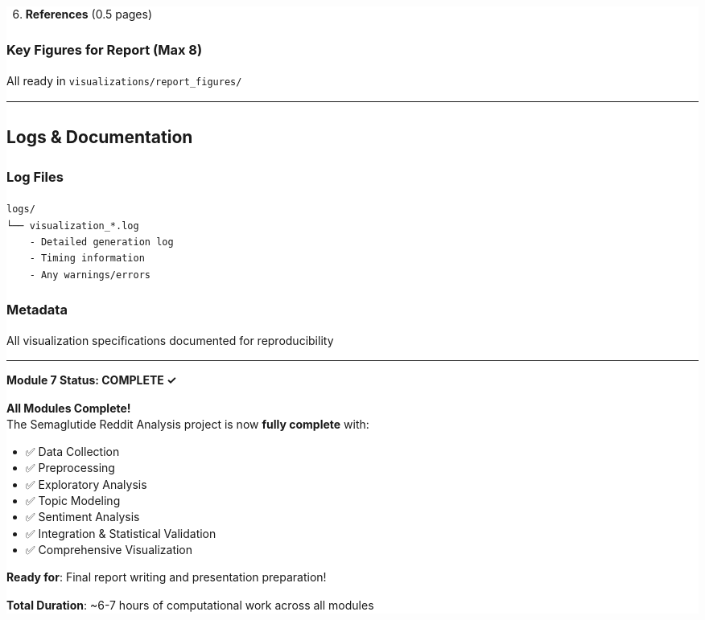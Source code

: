 6. **References** (0.5 pages)

### Key Figures for Report (Max 8)
All ready in `visualizations/report_figures/`

---

## Logs & Documentation

### Log Files
```
logs/
└── visualization_*.log
    - Detailed generation log
    - Timing information
    - Any warnings/errors
```

### Metadata
All visualization specifications documented for reproducibility

---

**Module 7 Status: COMPLETE ✓**

**All Modules Complete!**  
The Semaglutide Reddit Analysis project is now **fully complete** with:
- ✅ Data Collection
- ✅ Preprocessing
- ✅ Exploratory Analysis
- ✅ Topic Modeling
- ✅ Sentiment Analysis
- ✅ Integration & Statistical Validation
- ✅ Comprehensive Visualization

**Ready for**: Final report writing and presentation preparation!

**Total Duration**: ~6-7 hours of computational work across all modules
